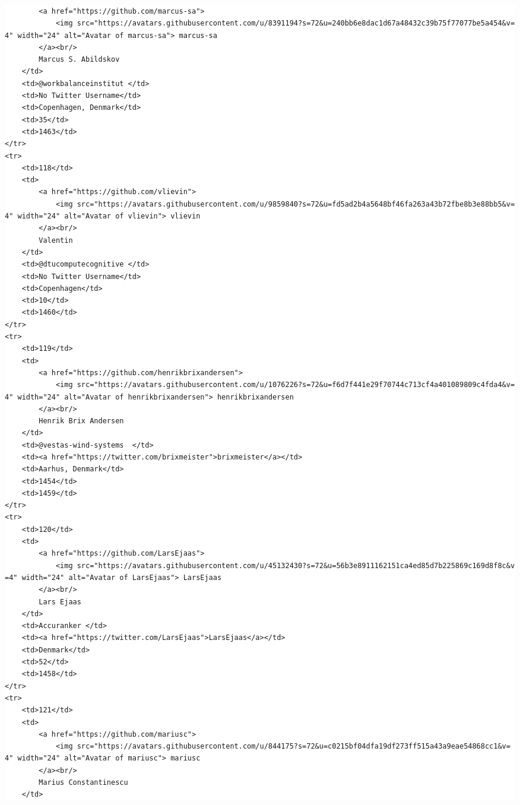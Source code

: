 			<a href="https://github.com/marcus-sa">
				<img src="https://avatars.githubusercontent.com/u/8391194?s=72&u=240bb6e8dac1d67a48432c39b75f77077be5a454&v=4" width="24" alt="Avatar of marcus-sa"> marcus-sa
			</a><br/>
			Marcus S. Abildskov
		</td>
		<td>@workbalanceinstitut </td>
		<td>No Twitter Username</td>
		<td>Copenhagen, Denmark</td>
		<td>35</td>
		<td>1463</td>
	</tr>
	<tr>
		<td>118</td>
		<td>
			<a href="https://github.com/vlievin">
				<img src="https://avatars.githubusercontent.com/u/9859840?s=72&u=fd5ad2b4a5648bf46fa263a43b72fbe8b3e88bb5&v=4" width="24" alt="Avatar of vlievin"> vlievin
			</a><br/>
			Valentin
		</td>
		<td>@dtucomputecognitive </td>
		<td>No Twitter Username</td>
		<td>Copenhagen</td>
		<td>10</td>
		<td>1460</td>
	</tr>
	<tr>
		<td>119</td>
		<td>
			<a href="https://github.com/henrikbrixandersen">
				<img src="https://avatars.githubusercontent.com/u/1076226?s=72&u=f6d7f441e29f70744c713cf4a401089809c4fda4&v=4" width="24" alt="Avatar of henrikbrixandersen"> henrikbrixandersen
			</a><br/>
			Henrik Brix Andersen
		</td>
		<td>@vestas-wind-systems  </td>
		<td><a href="https://twitter.com/brixmeister">brixmeister</a></td>
		<td>Aarhus, Denmark</td>
		<td>1454</td>
		<td>1459</td>
	</tr>
	<tr>
		<td>120</td>
		<td>
			<a href="https://github.com/LarsEjaas">
				<img src="https://avatars.githubusercontent.com/u/45132430?s=72&u=56b3e8911162151ca4ed85d7b225869c169d8f8c&v=4" width="24" alt="Avatar of LarsEjaas"> LarsEjaas
			</a><br/>
			Lars Ejaas
		</td>
		<td>Accuranker </td>
		<td><a href="https://twitter.com/LarsEjaas">LarsEjaas</a></td>
		<td>Denmark</td>
		<td>52</td>
		<td>1458</td>
	</tr>
	<tr>
		<td>121</td>
		<td>
			<a href="https://github.com/mariusc">
				<img src="https://avatars.githubusercontent.com/u/844175?s=72&u=c0215bf04dfa19df273ff515a43a9eae54868cc1&v=4" width="24" alt="Avatar of mariusc"> mariusc
			</a><br/>
			Marius Constantinescu
		</td>
